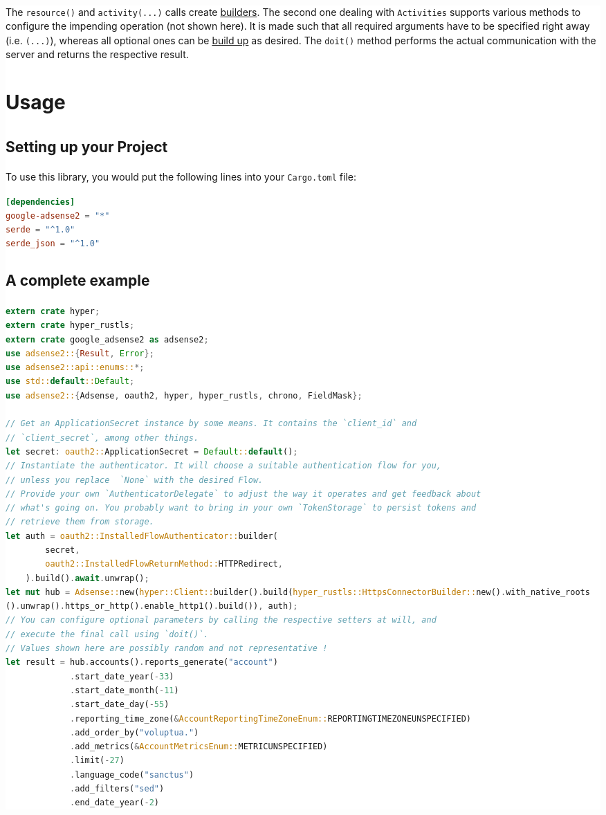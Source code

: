 ```ignore
```

The `resource()` and `activity(...)` calls create [builders][builder-pattern]. The second one dealing with `Activities`
supports various methods to configure the impending operation (not shown here). It is made such that all required arguments have to be
specified right away (i.e. `(...)`), whereas all optional ones can be [build up][builder-pattern] as desired.
The `doit()` method performs the actual communication with the server and returns the respective result.

# Usage

## Setting up your Project

To use this library, you would put the following lines into your `Cargo.toml` file:

```toml
[dependencies]
google-adsense2 = "*"
serde = "^1.0"
serde_json = "^1.0"
```

## A complete example

```Rust
extern crate hyper;
extern crate hyper_rustls;
extern crate google_adsense2 as adsense2;
use adsense2::{Result, Error};
use adsense2::api::enums::*;
use std::default::Default;
use adsense2::{Adsense, oauth2, hyper, hyper_rustls, chrono, FieldMask};

// Get an ApplicationSecret instance by some means. It contains the `client_id` and
// `client_secret`, among other things.
let secret: oauth2::ApplicationSecret = Default::default();
// Instantiate the authenticator. It will choose a suitable authentication flow for you,
// unless you replace  `None` with the desired Flow.
// Provide your own `AuthenticatorDelegate` to adjust the way it operates and get feedback about
// what's going on. You probably want to bring in your own `TokenStorage` to persist tokens and
// retrieve them from storage.
let auth = oauth2::InstalledFlowAuthenticator::builder(
        secret,
        oauth2::InstalledFlowReturnMethod::HTTPRedirect,
    ).build().await.unwrap();
let mut hub = Adsense::new(hyper::Client::builder().build(hyper_rustls::HttpsConnectorBuilder::new().with_native_roots().unwrap().https_or_http().enable_http1().build()), auth);
// You can configure optional parameters by calling the respective setters at will, and
// execute the final call using `doit()`.
// Values shown here are possibly random and not representative !
let result = hub.accounts().reports_generate("account")
             .start_date_year(-33)
             .start_date_month(-11)
             .start_date_day(-55)
             .reporting_time_zone(&AccountReportingTimeZoneEnum::REPORTINGTIMEZONEUNSPECIFIED)
             .add_order_by("voluptua.")
             .add_metrics(&AccountMetricsEnum::METRICUNSPECIFIED)
             .limit(-27)
             .language_code("sanctus")
             .add_filters("sed")
             .end_date_year(-2)
```

[wiki-pod]: http://en.wikipedia.org/wiki/Plain_old_data_structure
[builder-pattern]: http://en.wikipedia.org/wiki/Builder_pattern
[google-go-api]: https://github.com/google/google-api-go-client
[repo-license]: https://github.com/Byron/google-apis-rsblob/main/LICENSE.md